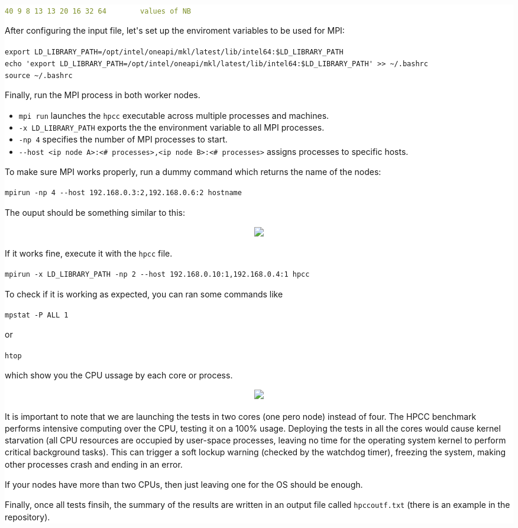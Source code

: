```yaml
40 9 8 13 13 20 16 32 64        values of NB
```



After configuring the input file, let's set up the enviroment variables to be used for MPI:
```
export LD_LIBRARY_PATH=/opt/intel/oneapi/mkl/latest/lib/intel64:$LD_LIBRARY_PATH
echo 'export LD_LIBRARY_PATH=/opt/intel/oneapi/mkl/latest/lib/intel64:$LD_LIBRARY_PATH' >> ~/.bashrc
source ~/.bashrc
```

Finally, run the MPI process in both worker nodes.
- `mpi run` launches the `hpcc` executable across multiple processes and machines.
- `-x LD_LIBRARY_PATH` exports the the environment variable to all MPI processes.
- `-np 4` specifies the number of MPI processes to start.
- `--host <ip node A>:<# processes>,<ip node B>:<# processes>` assigns processes to specific hosts.

To make sure MPI works properly, run a dummy command which returns the name of the nodes:
```
mpirun -np 4 --host 192.168.0.3:2,192.168.0.6:2 hostname
```
The ouput should be something similar to this:
<p align="center">
  <img src="https://github.com/user-attachments/assets/24554f2a-07ea-4342-bf56-1d1add4761a7"  width="700">
</p>

If it works fine, execute it with the `hpcc` file.
```
mpirun -x LD_LIBRARY_PATH -np 2 --host 192.168.0.10:1,192.168.0.4:1 hpcc
```

To check if it is working as expected, you can ran some commands like
```
mpstat -P ALL 1
```
or
```
htop
```
which show you the CPU ussage by each core or process.
<p align="center">
  <img src="https://github.com/user-attachments/assets/bbbb12b2-f854-4072-82ce-8987161f21c5"  width="900">
</p>

It is important to note that we are launching the tests in two cores (one pero node) instead of four. The HPCC benchmark performs intensive computing over the CPU, testing it on a 100% usage. Deploying the tests in all the cores would cause kernel starvation (all CPU resources are occupied by user-space processes, leaving no time for the operating system kernel to perform critical background tasks). This can trigger a soft lockup warning (checked by the watchdog timer), freezing the system, making other processes crash and ending in an error. 

If your nodes have more than two CPUs, then just leaving one for the OS should be enough.

Finally, once all tests finsih, the summary of the results are written in an output file called `hpccoutf.txt` (there is an example in the repository).
